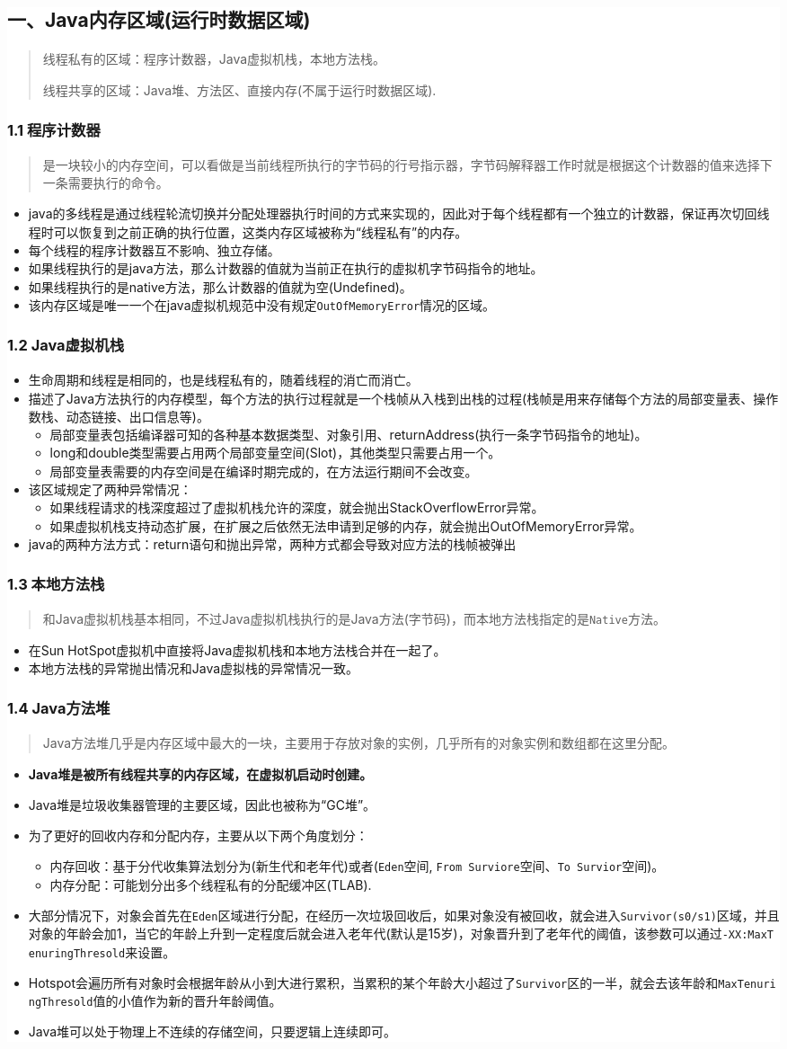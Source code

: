 ## 一、Java内存区域(运行时数据区域)

> 线程私有的区域：程序计数器，Java虚拟机栈，本地方法栈。
>
> 线程共享的区域：Java堆、方法区、直接内存(不属于运行时数据区域).

### 1.1 程序计数器

> 是一块较小的内存空间，可以看做是当前线程所执行的字节码的行号指示器，字节码解释器工作时就是根据这个计数器的值来选择下一条需要执行的命令。

* java的多线程是通过线程轮流切换并分配处理器执行时间的方式来实现的，因此对于每个线程都有一个独立的计数器，保证再次切回线程时可以恢复到之前正确的执行位置，这类内存区域被称为“线程私有”的内存。
* 每个线程的程序计数器互不影响、独立存储。
* 如果线程执行的是java方法，那么计数器的值就为当前正在执行的虚拟机字节码指令的地址。
* 如果线程执行的是native方法，那么计数器的值就为空(Undefined)。
* 该内存区域是唯一一个在java虚拟机规范中没有规定`OutOfMemoryError`情况的区域。

### 1.2 Java虚拟机栈

* 生命周期和线程是相同的，也是线程私有的，随着线程的消亡而消亡。
* 描述了Java方法执行的内存模型，每个方法的执行过程就是一个栈帧从入栈到出栈的过程(栈帧是用来存储每个方法的局部变量表、操作数栈、动态链接、出口信息等)。
  * 局部变量表包括编译器可知的各种基本数据类型、对象引用、returnAddress(执行一条字节码指令的地址)。
  * long和double类型需要占用两个局部变量空间(Slot)，其他类型只需要占用一个。
  * 局部变量表需要的内存空间是在编译时期完成的，在方法运行期间不会改变。
* 该区域规定了两种异常情况：
  * 如果线程请求的栈深度超过了虚拟机栈允许的深度，就会抛出StackOverflowError异常。
  * 如果虚拟机栈支持动态扩展，在扩展之后依然无法申请到足够的内存，就会抛出OutOfMemoryError异常。
* java的两种方法方式：return语句和抛出异常，两种方式都会导致对应方法的栈帧被弹出

### 1.3  本地方法栈

> 和Java虚拟机栈基本相同，不过Java虚拟机栈执行的是Java方法(字节码)，而本地方法栈指定的是`Native`方法。

* 在Sun HotSpot虚拟机中直接将Java虚拟机栈和本地方法栈合并在一起了。
* 本地方法栈的异常抛出情况和Java虚拟栈的异常情况一致。

### 1.4 Java方法堆

> Java方法堆几乎是内存区域中最大的一块，主要用于存放对象的实例，几乎所有的对象实例和数组都在这里分配。

* **Java堆是被所有线程共享的内存区域，在虚拟机启动时创建。**

* Java堆是垃圾收集器管理的主要区域，因此也被称为“GC堆”。

* 为了更好的回收内存和分配内存，主要从以下两个角度划分：
  * 内存回收：基于分代收集算法划分为(新生代和老年代)或者(`Eden`空间, `From Surviore`空间、`To Survior`空间)。
  * 内存分配：可能划分出多个线程私有的分配缓冲区(TLAB).
  
* 大部分情况下，对象会首先在`Eden`区域进行分配，在经历一次垃圾回收后，如果对象没有被回收，就会进入`Survivor(s0/s1)`区域，并且对象的年龄会加1，当它的年龄上升到一定程度后就会进入老年代(默认是15岁)，对象晋升到了老年代的阈值，该参数可以通过`-XX:MaxTenuringThresold`来设置。

* Hotspot会遍历所有对象时会根据年龄从小到大进行累积，当累积的某个年龄大小超过了`Survivor`区的一半，就会去该年龄和`MaxTenuringThresold`值的小值作为新的晋升年龄阈值。

* Java堆可以处于物理上不连续的存储空间，只要逻辑上连续即可。
